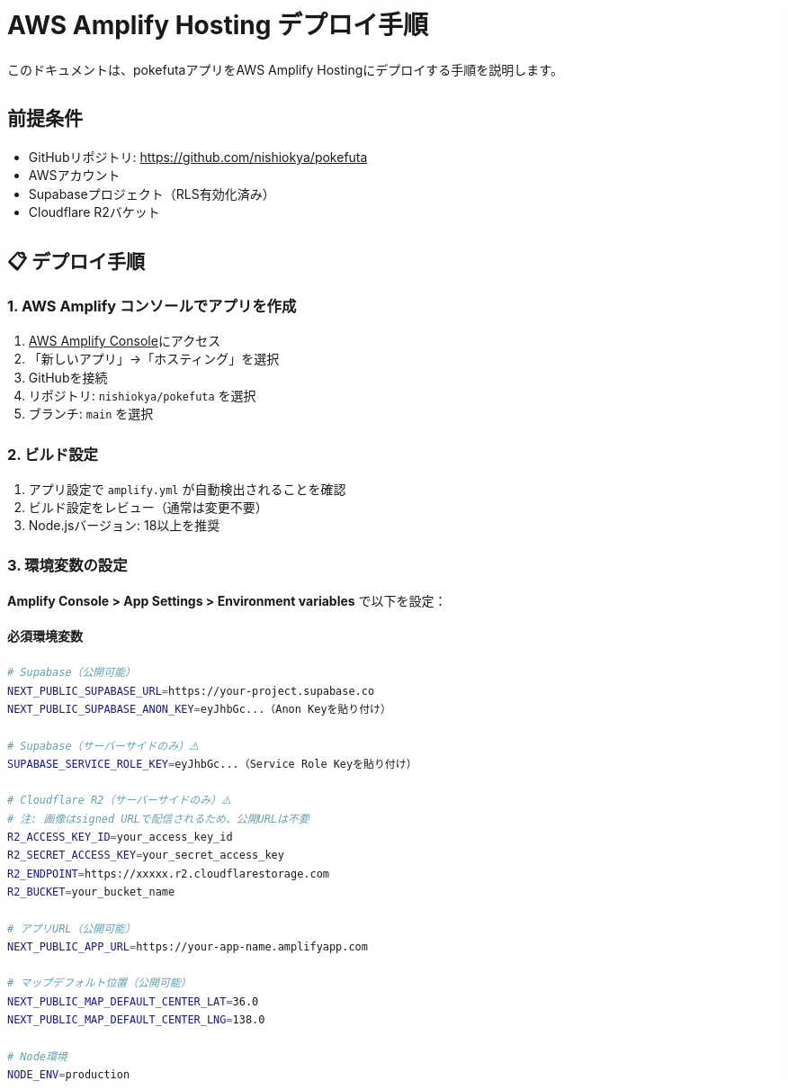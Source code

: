# AWS Amplify Hosting デプロイ手順

このドキュメントは、pokefutaアプリをAWS Amplify Hostingにデプロイする手順を説明します。

## 前提条件

- GitHubリポジトリ: https://github.com/nishiokya/pokefuta
- AWSアカウント
- Supabaseプロジェクト（RLS有効化済み）
- Cloudflare R2バケット

## 📋 デプロイ手順

### 1. AWS Amplify コンソールでアプリを作成

1. [AWS Amplify Console](https://console.aws.amazon.com/amplify/)にアクセス
2. 「新しいアプリ」→「ホスティング」を選択
3. GitHubを接続
4. リポジトリ: `nishiokya/pokefuta` を選択
5. ブランチ: `main` を選択

### 2. ビルド設定

1. アプリ設定で `amplify.yml` が自動検出されることを確認
2. ビルド設定をレビュー（通常は変更不要）
3. Node.jsバージョン: 18以上を推奨

### 3. 環境変数の設定

**Amplify Console > App Settings > Environment variables** で以下を設定：

#### 必須環境変数

```bash
# Supabase（公開可能）
NEXT_PUBLIC_SUPABASE_URL=https://your-project.supabase.co
NEXT_PUBLIC_SUPABASE_ANON_KEY=eyJhbGc...（Anon Keyを貼り付け）

# Supabase（サーバーサイドのみ）⚠️
SUPABASE_SERVICE_ROLE_KEY=eyJhbGc...（Service Role Keyを貼り付け）

# Cloudflare R2（サーバーサイドのみ）⚠️
# 注: 画像はsigned URLで配信されるため、公開URLは不要
R2_ACCESS_KEY_ID=your_access_key_id
R2_SECRET_ACCESS_KEY=your_secret_access_key
R2_ENDPOINT=https://xxxxx.r2.cloudflarestorage.com
R2_BUCKET=your_bucket_name

# アプリURL（公開可能）
NEXT_PUBLIC_APP_URL=https://your-app-name.amplifyapp.com

# マップデフォルト位置（公開可能）
NEXT_PUBLIC_MAP_DEFAULT_CENTER_LAT=36.0
NEXT_PUBLIC_MAP_DEFAULT_CENTER_LNG=138.0

# Node環境
NODE_ENV=production
```
